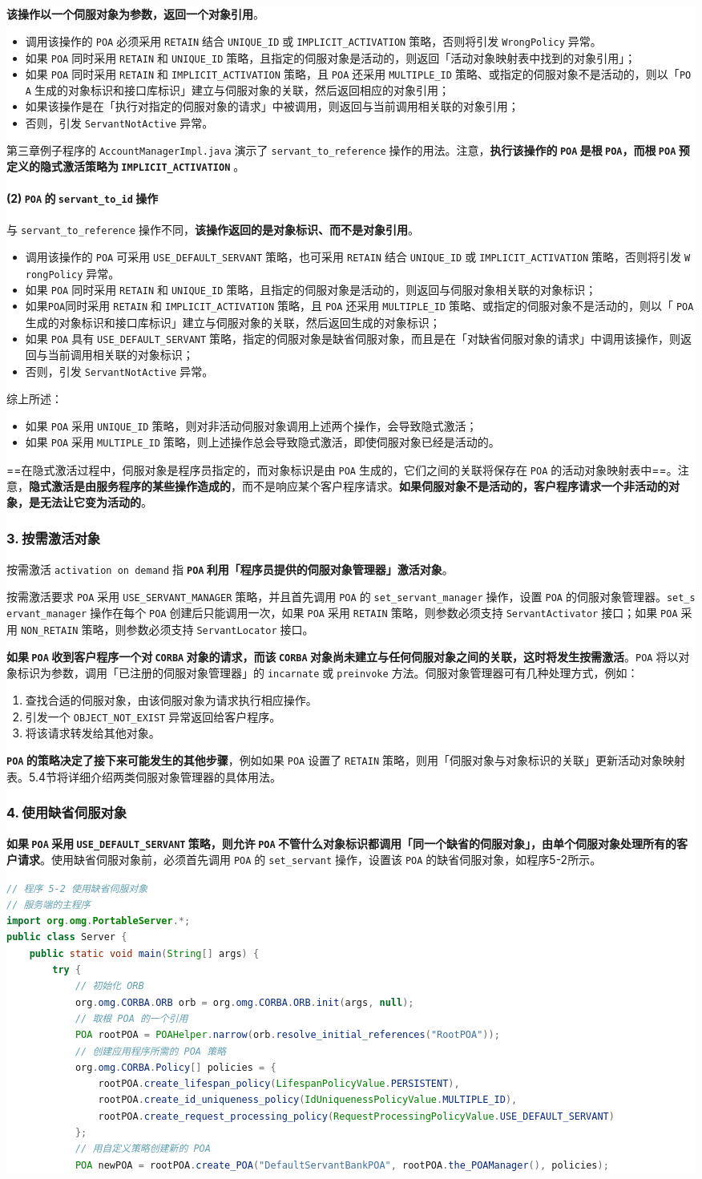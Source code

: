 **该操作以一个伺服对象为参数，返回一个对象引用**。
- 调用该操作的 `POA` 必须采用 `RETAIN` 结合 `UNIQUE_ID` 或 `IMPLICIT_ACTIVATION` 策略，否则将引发 `WrongPolicy` 异常。
- 如果 `POA` 同时采用 `RETAIN` 和 `UNIQUE_ID` 策略，且指定的伺服对象是活动的，则返回「活动对象映射表中找到的对象引用」；
- 如果 `POA` 同时采用 `RETAIN` 和 `IMPLICIT_ACTIVATION` 策略，且 `POA` 还采用 `MULTIPLE_ID` 策略、或指定的伺服对象不是活动的，则以「`POA` 生成的对象标识和接口库标识」建立与伺服对象的关联，然后返回相应的对象引用；
- 如果该操作是在「执行对指定的伺服对象的请求」中被调用，则返回与当前调用相关联的对象引用；
- 否则，引发 `ServantNotActive` 异常。

第三章例子程序的 `AccountManagerImpl.java` 演示了 `servant_to_reference` 操作的用法。注意，**执行该操作的 `POA` 是根 `POA`，而根 `POA` 预定义的隐式激活策略为 `IMPLICIT_ACTIVATION`** 。
#### (2) `POA` 的 `servant_to_id` 操作
与 `servant_to_reference` 操作不同，**该操作返回的是对象标识、而不是对象引用**。
- 调用该操作的 `POA` 可采用 `USE_DEFAULT_SERVANT` 策略，也可采用 `RETAIN` 结合 `UNIQUE_ID` 或 `IMPLICIT_ACTIVATION` 策略，否则将引发 `WrongPolicy` 异常。
- 如果 `POA` 同时采用 `RETAIN` 和 `UNIQUE_ID` 策略，且指定的伺服对象是活动的，则返回与伺服对象相关联的对象标识；
- 如果`POA`同时采用 `RETAIN` 和 `IMPLICIT_ACTIVATION` 策略，且 `POA` 还采用 `MULTIPLE_ID` 策略、或指定的伺服对象不是活动的，则以「 `POA` 生成的对象标识和接口库标识」建立与伺服对象的关联，然后返回生成的对象标识；
- 如果 `POA` 具有 `USE_DEFAULT_SERVANT` 策略，指定的伺服对象是缺省伺服对象，而且是在「对缺省伺服对象的请求」中调用该操作，则返回与当前调用相关联的对象标识；
- 否则，引发 `ServantNotActive` 异常。

综上所述：
- 如果 `POA` 采用 `UNIQUE_ID` 策略，则对非活动伺服对象调用上述两个操作，会导致隐式激活；
- 如果 `POA` 采用 `MULTIPLE_ID` 策略，则上述操作总会导致隐式激活，即使伺服对象已经是活动的。

==在隐式激活过程中，伺服对象是程序员指定的，而对象标识是由 `POA` 生成的，它们之间的关联将保存在 `POA` 的活动对象映射表中==。注意，**隐式激活是由服务程序的某些操作造成的**，而不是响应某个客户程序请求。**如果伺服对象不是活动的，客户程序请求一个非活动的对象，是无法让它变为活动的**。
### 3. 按需激活对象
按需激活 `activation on demand` 指 **`POA` 利用「程序员提供的伺服对象管理器」激活对象**。
 
按需激活要求 `POA` 采用 `USE_SERVANT_MANAGER` 策略，并且首先调用 `POA` 的 `set_servant_manager` 操作，设置 `POA` 的伺服对象管理器。`set_servant_manager` 操作在每个 `POA` 创建后只能调用一次，如果 `POA` 采用 `RETAIN` 策略，则参数必须支持 `ServantActivator` 接口；如果 `POA` 采用 `NON_RETAIN` 策略，则参数必须支持 `ServantLocator` 接口。

**如果 `POA` 收到客户程序一个对 `CORBA` 对象的请求，而该 `CORBA` 对象尚未建立与任何伺服对象之间的关联，这时将发生按需激活**。`POA` 将以对象标识为参数，调用「已注册的伺服对象管理器」的 `incarnate` 或 `preinvoke` 方法。伺服对象管理器可有几种处理方式，例如：
1. 查找合适的伺服对象，由该伺服对象为请求执行相应操作。
2. 引发一个 `OBJECT_NOT_EXIST` 异常返回给客户程序。
3. 将该请求转发给其他对象。

**`POA` 的策略决定了接下来可能发生的其他步骤**，例如如果 `POA` 设置了 `RETAIN` 策略，则用「伺服对象与对象标识的关联」更新活动对象映射表。5.4节将详细介绍两类伺服对象管理器的具体用法。
### 4. 使用缺省伺服对象
**如果 `POA` 采用 `USE_DEFAULT_SERVANT` 策略，则允许 `POA` 不管什么对象标识都调用「同一个缺省的伺服对象」，由单个伺服对象处理所有的客户请求**。使用缺省伺服对象前，必须首先调用 `POA` 的 `set_servant` 操作，设置该 `POA` 的缺省伺服对象，如程序5-2所示。
```java
// 程序 5-2 使用缺省伺服对象
// 服务端的主程序
import org.omg.PortableServer.*;
public class Server {
	public static void main(String[] args) {
		try {
			// 初始化 ORB
			org.omg.CORBA.ORB orb = org.omg.CORBA.ORB.init(args, null);
			// 取根 POA 的一个引用
			POA rootPOA = POAHelper.narrow(orb.resolve_initial_references("RootPOA"));
			// 创建应用程序所需的 POA 策略
			org.omg.CORBA.Policy[] policies = {
				rootPOA.create_lifespan_policy(LifespanPolicyValue.PERSISTENT),
				rootPOA.create_id_uniqueness_policy(IdUniquenessPolicyValue.MULTIPLE_ID),
				rootPOA.create_request_processing_policy(RequestProcessingPolicyValue.USE_DEFAULT_SERVANT)
			};
			// 用自定义策略创建新的 POA
			POA newPOA = rootPOA.create_POA("DefaultServantBankPOA", rootPOA.the_POAManager(), policies);
```